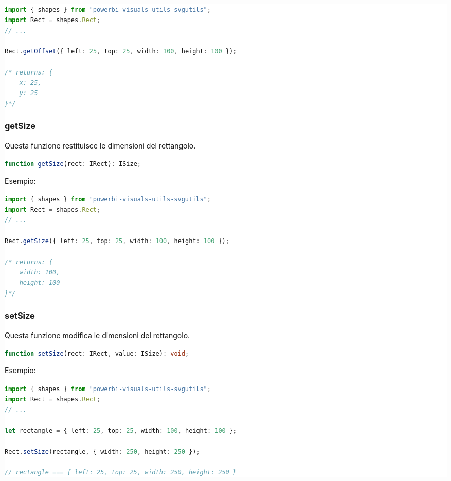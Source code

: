 ```typescript
import { shapes } from "powerbi-visuals-utils-svgutils";
import Rect = shapes.Rect;
// ...

Rect.getOffset({ left: 25, top: 25, width: 100, height: 100 });

/* returns: {
    x: 25,
    y: 25
}*/
```

### <a name="getsize"></a>getSize

Questa funzione restituisce le dimensioni del rettangolo.

```typescript
function getSize(rect: IRect): ISize;
```

Esempio:

```typescript
import { shapes } from "powerbi-visuals-utils-svgutils";
import Rect = shapes.Rect;
// ...

Rect.getSize({ left: 25, top: 25, width: 100, height: 100 });

/* returns: {
    width: 100,
    height: 100
}*/
```

### <a name="setsize"></a>setSize

Questa funzione modifica le dimensioni del rettangolo.

```typescript
function setSize(rect: IRect, value: ISize): void;
```

Esempio:

```typescript
import { shapes } from "powerbi-visuals-utils-svgutils";
import Rect = shapes.Rect;
// ...

let rectangle = { left: 25, top: 25, width: 100, height: 100 };

Rect.setSize(rectangle, { width: 250, height: 250 });

// rectangle === { left: 25, top: 25, width: 250, height: 250 }
```
